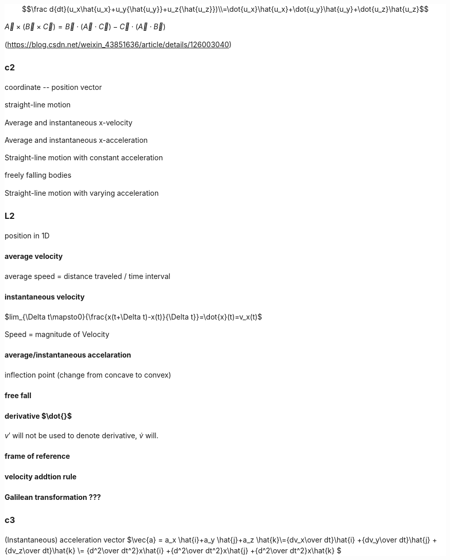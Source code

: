 $$\frac d{dt}(u_x\hat{u_x}+u_y{\hat{u_y}}+u_z{\hat{u_z}})\\=\dot{u_x}\hat{u_x}+\dot{u_y}\hat{u_y}+\dot{u_z}\hat{u_z}$$

$\vec{A}\times(\vec{B}\times\vec{C})=\vec{B}\cdot(\vec{A}\cdot\vec{C})-\vec{C}\cdot(\vec{A}\cdot\vec{B})$

(https://blog.csdn.net/weixin_43851636/article/details/126003040)

### c2

coordinate -- position vector

straight-line motion

Average and instantaneous x-velocity

Average and instantaneous x-acceleration

Straight-line motion with constant acceleration

freely falling bodies

Straight-line motion with varying acceleration

### L2

position in 1D

#### average velocity 

average speed = distance traveled / time interval

#### instantaneous velocity 

$lim_{\Delta t\mapsto0}{\frac{x(t+\Delta t)-x(t)}{\Delta t}}=\dot{x}(t)=v_x(t)$

Speed = magnitude of Velocity

#### average/instantaneous accelaration 

inflection point (change from concave to convex)

#### free fall

#### derivative $\dot{}$

$v\prime$ will not be used to denote derivative, $\dot{v}$ will.

#### frame of reference

#### velocity addtion rule

#### Galilean transformation ???

### c3

(Instantaneous) acceleration vector $\vec{a} = a_x \hat{i}+a_y \hat{j}+a_z \hat{k}\\={dv_x\over dt}\hat{i} +{dv_y\over dt}\hat{j} +{dv_z\over dt}\hat{k} \\= {d^2\over dt^2}x\hat{i} +{d^2\over dt^2}x\hat{j} +{d^2\over dt^2}x\hat{k} $
